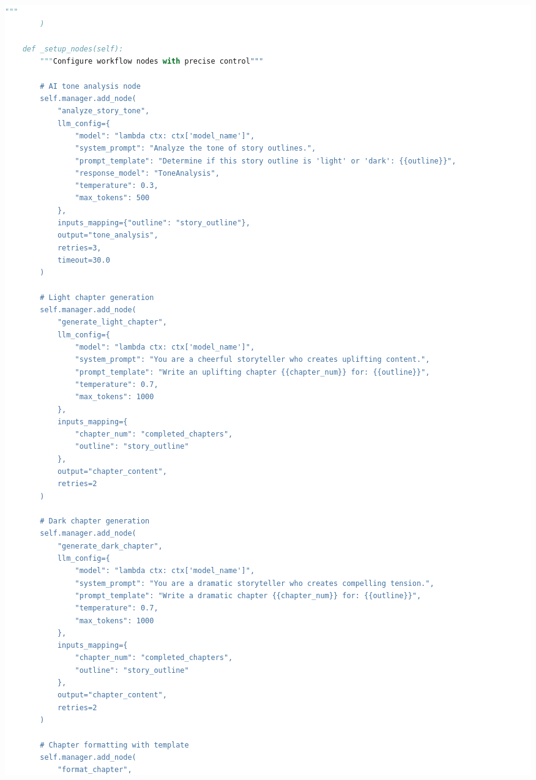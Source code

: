 ```python
"""
        )

    def _setup_nodes(self):
        """Configure workflow nodes with precise control"""
        
        # AI tone analysis node
        self.manager.add_node(
            "analyze_story_tone",
            llm_config={
                "model": "lambda ctx: ctx['model_name']",
                "system_prompt": "Analyze the tone of story outlines.",
                "prompt_template": "Determine if this story outline is 'light' or 'dark': {{outline}}",
                "response_model": "ToneAnalysis",
                "temperature": 0.3,
                "max_tokens": 500
            },
            inputs_mapping={"outline": "story_outline"},
            output="tone_analysis",
            retries=3,
            timeout=30.0
        )
        
        # Light chapter generation
        self.manager.add_node(
            "generate_light_chapter",
            llm_config={
                "model": "lambda ctx: ctx['model_name']",
                "system_prompt": "You are a cheerful storyteller who creates uplifting content.",
                "prompt_template": "Write an uplifting chapter {{chapter_num}} for: {{outline}}",
                "temperature": 0.7,
                "max_tokens": 1000
            },
            inputs_mapping={
                "chapter_num": "completed_chapters",
                "outline": "story_outline"
            },
            output="chapter_content",
            retries=2
        )
        
        # Dark chapter generation  
        self.manager.add_node(
            "generate_dark_chapter",
            llm_config={
                "model": "lambda ctx: ctx['model_name']",
                "system_prompt": "You are a dramatic storyteller who creates compelling tension.",
                "prompt_template": "Write a dramatic chapter {{chapter_num}} for: {{outline}}",
                "temperature": 0.7,
                "max_tokens": 1000
            },
            inputs_mapping={
                "chapter_num": "completed_chapters",
                "outline": "story_outline"
            },
            output="chapter_content",
            retries=2
        )
        
        # Chapter formatting with template
        self.manager.add_node(
            "format_chapter",
```